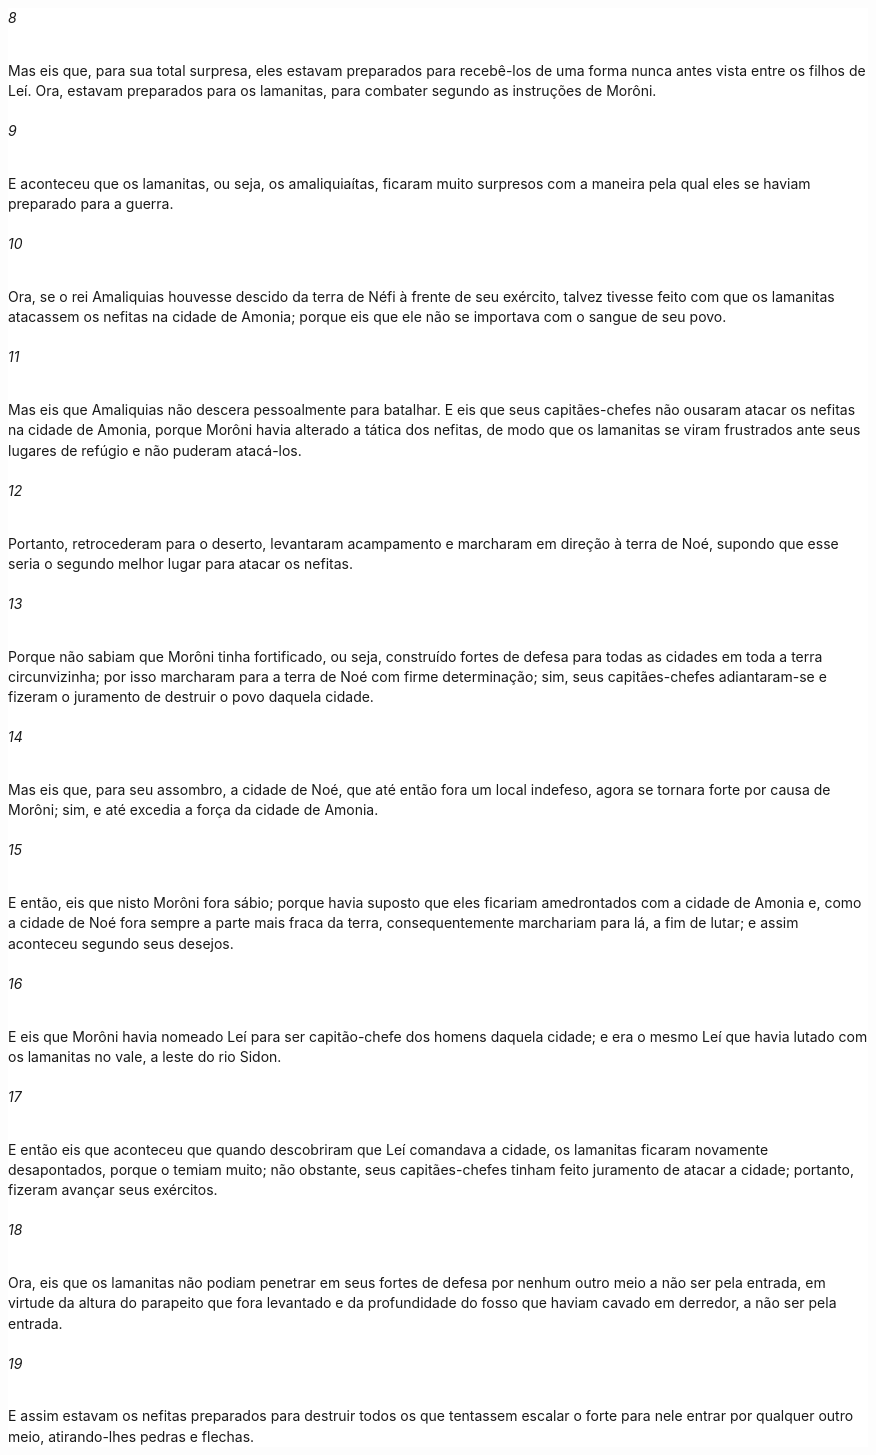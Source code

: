 ###### 8 
Mas eis que, para sua total surpresa, eles estavam preparados para recebê-los de uma forma nunca antes vista entre os filhos de Leí. Ora, estavam preparados para os lamanitas, para combater segundo as instruções de Morôni.

###### 9 
E aconteceu que os lamanitas, ou seja, os amaliquiaítas, ficaram muito surpresos com a maneira pela qual eles se haviam preparado para a guerra.

###### 10 
Ora, se o rei Amaliquias houvesse descido da terra de Néfi à frente de seu exército, talvez tivesse feito com que os lamanitas atacassem os nefitas na cidade de Amonia; porque eis que ele não se importava com o sangue de seu povo.

###### 11 
Mas eis que Amaliquias não descera pessoalmente para batalhar. E eis que seus capitães-chefes não ousaram atacar os nefitas na cidade de Amonia, porque Morôni havia alterado a tática dos nefitas, de modo que os lamanitas se viram frustrados ante seus lugares de refúgio e não puderam atacá-los.

###### 12 
Portanto, retrocederam para o deserto, levantaram acampamento e marcharam em direção à terra de Noé, supondo que esse seria o segundo melhor lugar para atacar os nefitas.

###### 13 
Porque não sabiam que Morôni tinha fortificado, ou seja, construído fortes de defesa para todas as cidades em toda a terra circunvizinha; por isso marcharam para a terra de Noé com firme determinação; sim, seus capitães-chefes adiantaram-se e fizeram o juramento de destruir o povo daquela cidade.

###### 14 
Mas eis que, para seu assombro, a cidade de Noé, que até então fora um local indefeso, agora se tornara forte por causa de Morôni; sim, e até excedia a força da cidade de Amonia.

###### 15 
E então, eis que nisto Morôni fora sábio; porque havia suposto que eles ficariam amedrontados com a cidade de Amonia e, como a cidade de Noé fora sempre a parte mais fraca da terra, consequentemente marchariam para lá, a fim de lutar; e assim aconteceu segundo seus desejos.

###### 16 
E eis que Morôni havia nomeado Leí para ser capitão-chefe dos homens daquela cidade; e era o mesmo Leí que havia lutado com os lamanitas no vale, a leste do rio Sidon.

###### 17 
E então eis que aconteceu que quando descobriram que Leí comandava a cidade, os lamanitas ficaram novamente desapontados, porque o temiam muito; não obstante, seus capitães-chefes tinham feito juramento de atacar a cidade; portanto, fizeram avançar seus exércitos.

###### 18 
Ora, eis que os lamanitas não podiam penetrar em seus fortes de defesa por nenhum outro meio a não ser pela entrada, em virtude da altura do parapeito que fora levantado e da profundidade do fosso que haviam cavado em derredor, a não ser pela entrada.

###### 19 
E assim estavam os nefitas preparados para destruir todos os que tentassem escalar o forte para nele entrar por qualquer outro meio, atirando-lhes pedras e flechas.

